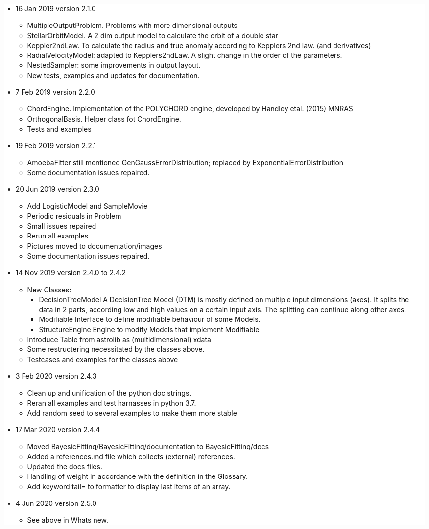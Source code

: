  + 16 Jan 2019 version 2.1.0
   * MultipleOutputProblem.
     Problems with more dimensional outputs 
   * StellarOrbitModel. 
     A 2 dim output model to calculate the orbit of a double star
   * Keppler2ndLaw.
     To calculate the radius and true anomaly according to Kepplers 2nd law. 
     (and derivatives)
   * RadialVelocityModel: adapted to Kepplers2ndLaw. A slight change in the 
     order of the parameters.
   * NestedSampler: some improvements in output layout.
   * New tests, examples and updates for documentation.

 + 7 Feb 2019 version 2.2.0
   * ChordEngine. Implementation of the POLYCHORD engine, developed 
     by Handley etal. (2015) MNRAS 
   * OrthogonalBasis. Helper class fot ChordEngine.
   * Tests and examples

 + 19 Feb 2019 version 2.2.1 
   * AmoebaFitter still mentioned GenGaussErrorDistribution; replaced 
     by ExponentialErrorDistribution
   * Some documentation issues repaired.

 + 20 Jun 2019 version 2.3.0 
   * Add LogisticModel and SampleMovie
   * Periodic residuals in Problem
   * Small issues repaired
   * Rerun all examples
   * Pictures moved to documentation/images
   * Some documentation issues repaired.

 + 14 Nov 2019 version 2.4.0 to 2.4.2
   * New Classes:
      - DecisionTreeModel
	A DecisionTree Model (DTM) is mostly defined on multiple input dimensions (axes).
    	It splits the data in 2 parts, according low and high values on a certain input axis.
    	The splitting can continue along other axes.
      - Modifiable
	Interface to define modifiable behaviour of some Models.
      - StructureEngine
	Engine to modify Models that implement Modifiable
   * Introduce Table from astrolib as (multidimensional) xdata
   * Some restructering necessitated by the classes above.
   * Testcases and examples for the classes above

 + 3 Feb 2020 version 2.4.3
   * Clean up and unification of the python doc strings.
   * Reran all examples and test harnasses in python 3.7.
   * Add random seed to several examples to make them more stable.

 + 17 Mar 2020 version 2.4.4
   * Moved BayesicFitting/BayesicFitting/documentation to BayesicFitting/docs
   * Added a references.md file which collects (external) references.
   * Updated the docs files.
   * Handling of weight in accordance with the definition in the Glossary.
   * Add keyword tail= to formatter to display last items of an array.

 + 4 Jun 2020 version 2.5.0
   * See above in Whats new.


